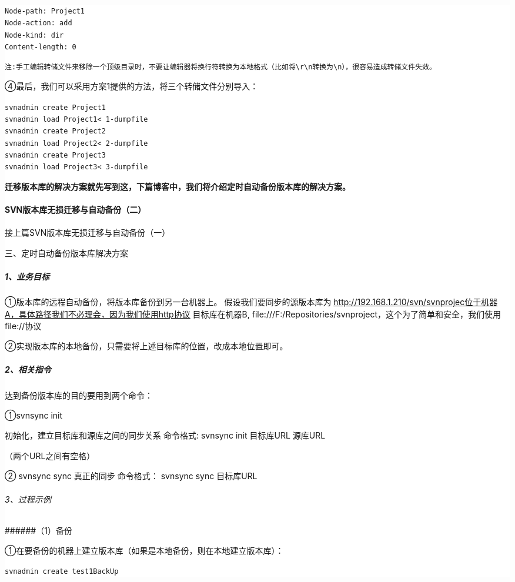 	Node-path: Project1
	Node-action: add
	Node-kind: dir
	Content-length: 0
 
`注:手工编辑转储文件来移除一个顶级目录时，不要让编辑器将换行符转换为本地格式（比如将\r\n转换为\n），很容易造成转储文件失效。`
 
④最后，我们可以采用方案1提供的方法，将三个转储文件分别导入：

	svnadmin create Project1
	svnadmin load Project1< 1-dumpfile
	svnadmin create Project2
	svnadmin load Project2< 2-dumpfile
	svnadmin create Project3
	svnadmin load Project3< 3-dumpfile
 
**迁移版本库的解决方案就先写到这，下篇博客中，我们将介绍定时自动备份版本库的解决方案。**


#### SVN版本库无损迁移与自动备份（二）

接上篇SVN版本库无损迁移与自动备份（一）


三、定时自动备份版本库解决方案


##### 1、业务目标
 
①版本库的远程自动备份，将版本库备份到另一台机器上。
假设我们要同步的源版本库为 http://192.168.1.210/svn/svnprojec位于机器A，具体路径我们不必理会，因为我们使用http协议
目标库在机器B, file:///F:/Repositories/svnproject，这个为了简单和安全，我们使用file://协议


②实现版本库的本地备份，只需要将上述目标库的位置，改成本地位置即可。
 
##### 2、相关指令
 
达到备份版本库的目的要用到两个命令：


①svnsync init

初始化，建立目标库和源库之间的同步关系
命令格式: svnsync init 目标库URL 源库URL

（两个URL之间有空格）

② svnsync sync
真正的同步
命令格式： svnsync sync 目标库URL

###### 3、过程示例


######（1）备份


①在要备份的机器上建立版本库（如果是本地备份，则在本地建立版本库）：

	svnadmin create test1BackUp
